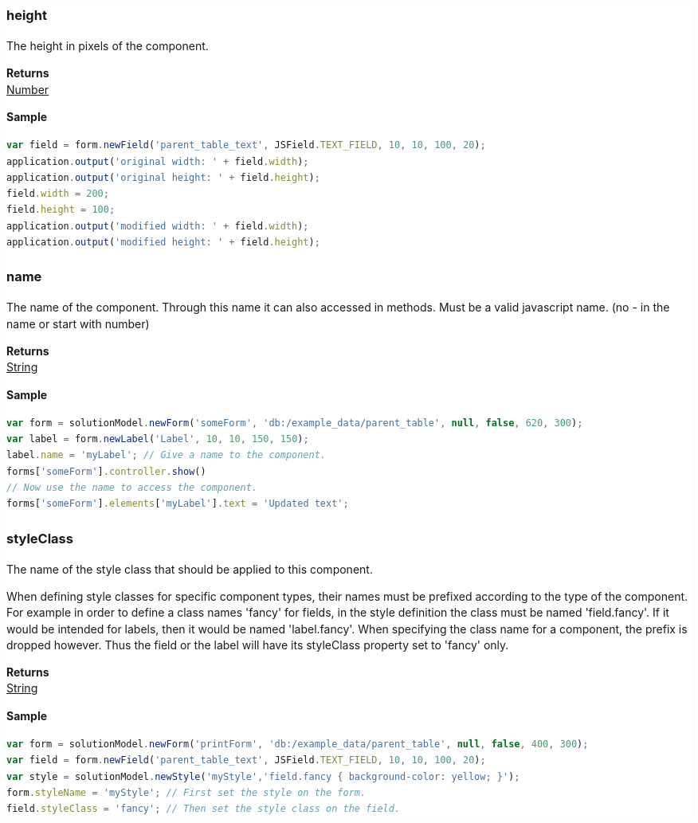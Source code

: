 ### height

The height in pixels of the component.

**Returns**\
[Number](../js-lib/number.md)

**Sample**

```javascript
var field = form.newField('parent_table_text', JSField.TEXT_FIELD, 10, 10, 100, 20);
application.output('original width: ' + field.width);
application.output('original height: ' + field.height);
field.width = 200;
field.height = 100;
application.output('modified width: ' + field.width);
application.output('modified height: ' + field.height);
```

### name

The name of the component. Through this name it can also accessed in methods. Must be a valid javascript name. (no - in the name or start with number)

**Returns**\
[String](../js-lib/string.md)

**Sample**

```javascript
var form = solutionModel.newForm('someForm', 'db:/example_data/parent_table', null, false, 620, 300);
var label = form.newLabel('Label', 10, 10, 150, 150);
label.name = 'myLabel'; // Give a name to the component.
forms['someForm'].controller.show()
// Now use the name to access the component.
forms['someForm'].elements['myLabel'].text = 'Updated text';
```

### styleClass

The name of the style class that should be applied to this component.

When defining style classes for specific component types, their names must be prefixed according to the type of the component. For example in order to define a class names 'fancy' for fields, in the style definition the class must be named 'field.fancy'. If it would be intended for labels, then it would be named 'label.fancy'. When specifying the class name for a component, the prefix is dropped however. Thus the field or the label will have its styleClass property set to 'fancy' only.

**Returns**\
[String](../js-lib/string.md)

**Sample**

```javascript
var form = solutionModel.newForm('printForm', 'db:/example_data/parent_table', null, false, 400, 300);
var field = form.newField('parent_table_text', JSField.TEXT_FIELD, 10, 10, 100, 20);
var style = solutionModel.newStyle('myStyle','field.fancy { background-color: yellow; }');
form.styleName = 'myStyle'; // First set the style on the form.
field.styleClass = 'fancy'; // Then set the style class on the field.
```
